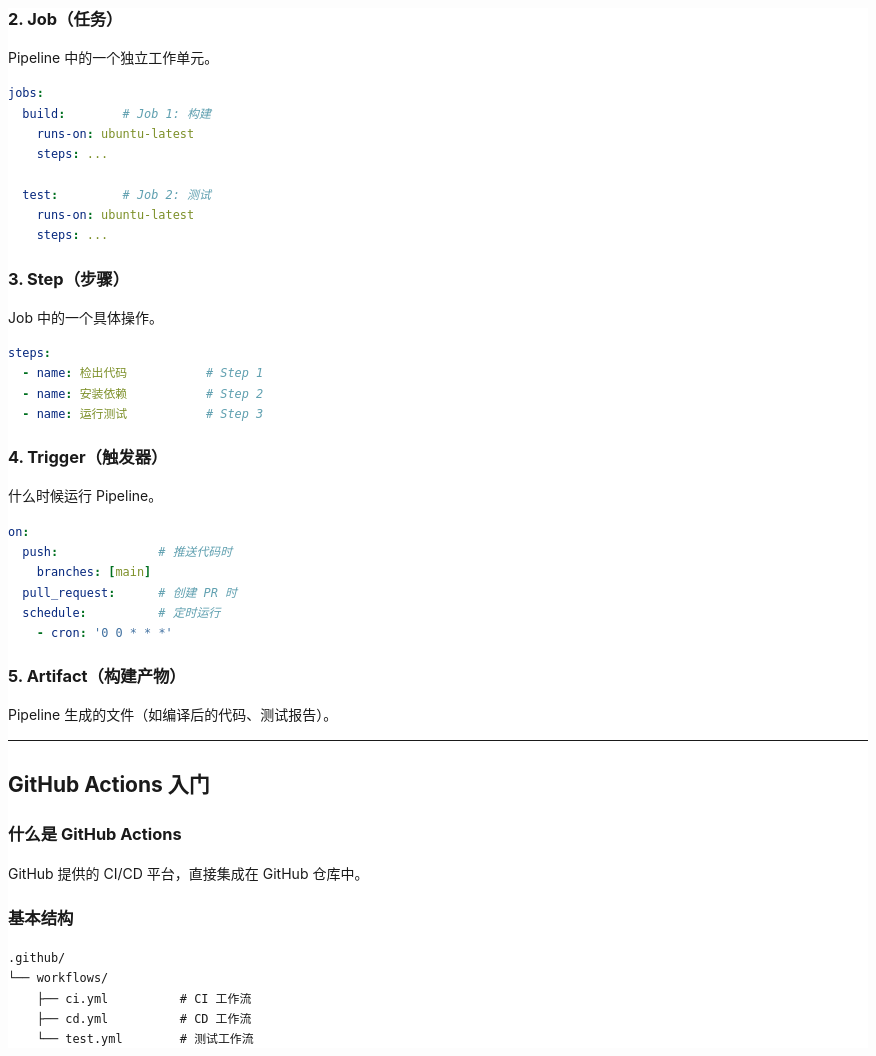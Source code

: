 ### 2. Job（任务）

Pipeline 中的一个独立工作单元。

```yaml
jobs:
  build:        # Job 1: 构建
    runs-on: ubuntu-latest
    steps: ...
  
  test:         # Job 2: 测试
    runs-on: ubuntu-latest
    steps: ...
```

### 3. Step（步骤）

Job 中的一个具体操作。

```yaml
steps:
  - name: 检出代码           # Step 1
  - name: 安装依赖           # Step 2
  - name: 运行测试           # Step 3
```

### 4. Trigger（触发器）

什么时候运行 Pipeline。

```yaml
on:
  push:              # 推送代码时
    branches: [main]
  pull_request:      # 创建 PR 时
  schedule:          # 定时运行
    - cron: '0 0 * * *'
```

### 5. Artifact（构建产物）

Pipeline 生成的文件（如编译后的代码、测试报告）。

---

## GitHub Actions 入门

### 什么是 GitHub Actions

GitHub 提供的 CI/CD 平台，直接集成在 GitHub 仓库中。

### 基本结构

```
.github/
└── workflows/
    ├── ci.yml          # CI 工作流
    ├── cd.yml          # CD 工作流
    └── test.yml        # 测试工作流
```
